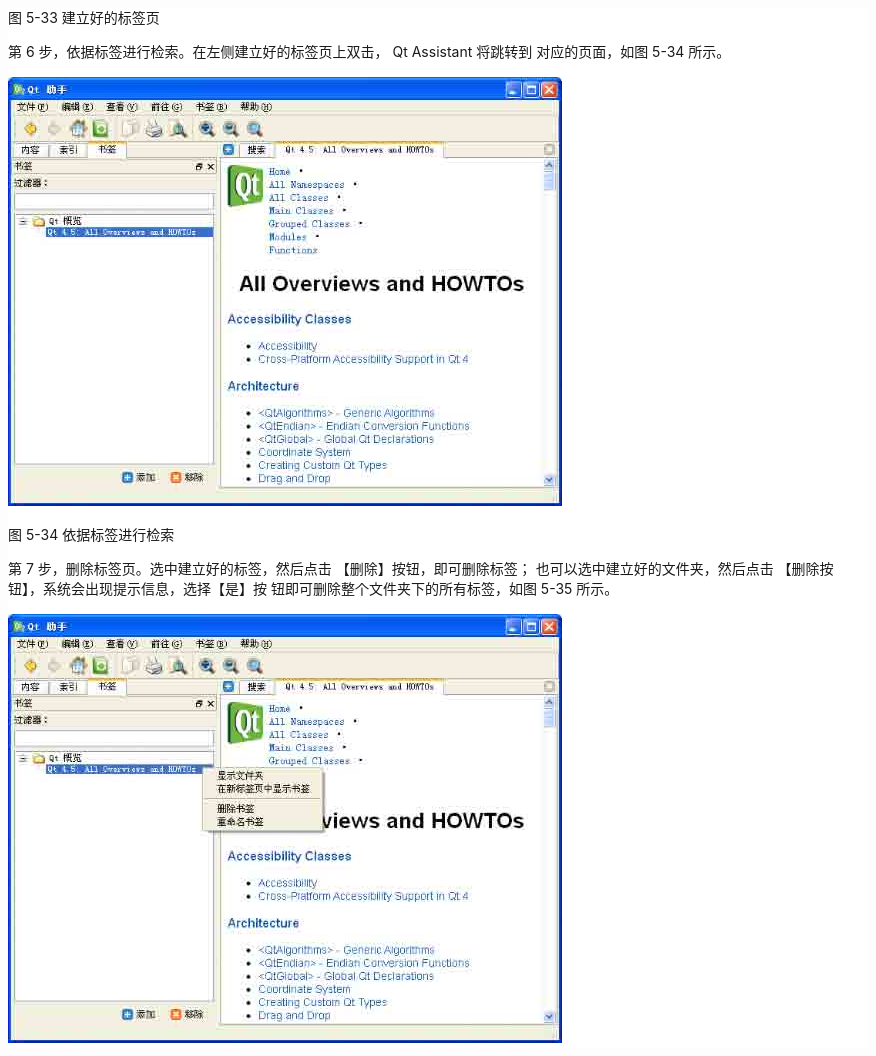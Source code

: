 图 5-33 建立好的标签页

第 6 步，依据标签进行检索。在左侧建立好的标签页上双击， Qt Assistant 将跳转到 对应的页面，如图 5-34 所示。

![](img/qt157490.jpg)

图 5-34 依据标签进行检索

第 7 步，删除标签页。选中建立好的标签，然后点击 【删除】按钮，即可删除标签； 也可以选中建立好的文件夹，然后点击 【删除按钮】，系统会出现提示信息，选择【是】按 钮即可删除整个文件夹下的所有标签，如图 5-35 所示。

![](img/qt157624.jpg)
